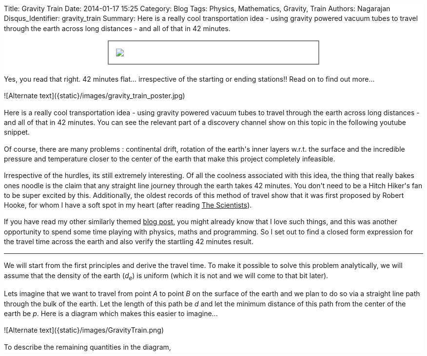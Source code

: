 Title: Gravity Train
Date: 2014-01-17 15:25
Category: Blog
Tags: Physics, Mathematics, Gravity, Train
Authors: Nagarajan
Disqus_Identifier: gravity_train
Summary: Here is a really cool transportation idea - using gravity powered vacuum tubes to travel through the earth across long distances - and all of that in 42 minutes. <br /> <div style="display: flex; justify-content: center"><img style="width: 400px; border: 2px solid gray; padding: 15px" src="/images/gravity_train_poster.jpg" /></div> <br /> Yes, you read that right. 42 minutes flat... irrespective of the starting or ending stations!! Read on to find out more...



<span class="img-width-400">
![Alternate text]({static}/images/gravity_train_poster.jpg)
</span>

Here is a really cool transportation idea - using gravity powered vacuum tubes to travel through the earth across long distances - and all of that in 42 minutes. You can see the relevant part of a discovery channel show on this topic in the following youtube snippet.

<div class="youtube youtube-16x9-640">
  <iframe src="https://www.youtube.com/embed/EapvQ3ALYJY" allowfullscreen seamless frameBorder="0"></iframe>
</div>

Of course, there are many problems : continental drift, rotation of the earth's inner layers w.r.t. the surface and the incredible pressure and temperature closer to the center of the earth that make this project completely infeasible.

Irrespective of the hurdles, its still extremely interesting. Of all the coolness associated with this idea, the thing that really bakes ones noodle is the claim that any straight line journey through the earth takes 42 minutes. You don't need to be a Hitch Hiker's fan to be super excited by this. Additionally, the oldest records of this method of travel show that it was first proposed by Robert Hooke, for whom I have a soft spot in my heart (after reading [The Scientists](http://www.amazon.com/The-Scientists-History-Greatest-Inventors/dp/0812967887 "Amazon books link")).

If you have read my other similarly themed [blog post](http://www.motleytech.net/en/2015/03/20/falling-into-the-sun/), you might already know that I love such things, and this was another opportunity to spend some time playing with physics, maths and programming. So I set out to find a closed form expression for the travel time across the earth and also verify the startling 42 minutes result.

------

We will start from the first principles and derive the travel time. To make it possible to solve this problem analytically, we will assume that the density of the earth ($d_e$) is uniform (which it is not and we will come to that bit later).

Lets imagine that we want to travel from point *A* to point *B* on the surface of the earth and we plan to do so via a straight line path through the bulk of the earth. Let the length of this path be *d* and let the minimum distance of this path from the center of the earth be *p*. Here is a diagram which makes this easier to imagine...

<span class="img-width-400">
  ![Alternate text]({static}/images/GravityTrain.png)
</span>

To describe the remaining quantities in the diagram,
